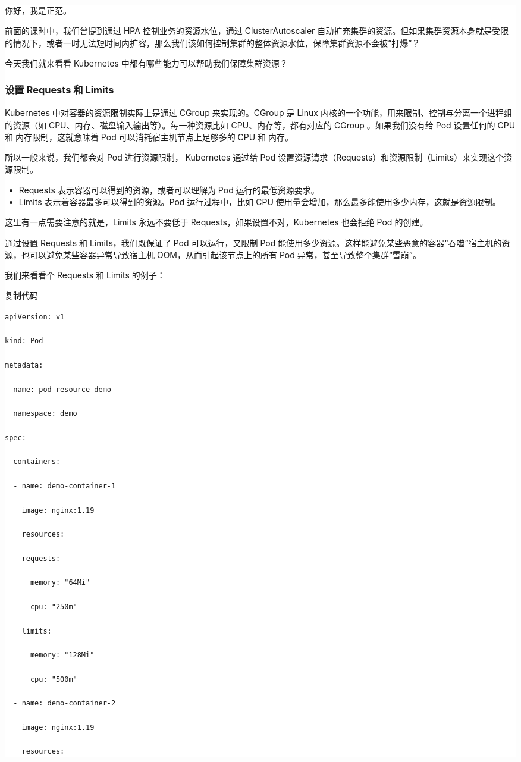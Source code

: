 你好，我是正范。

前面的课时中，我们曾提到通过 HPA 控制业务的资源水位，通过 ClusterAutoscaler 自动扩充集群的资源。但如果集群资源本身就是受限的情况下，或者一时无法短时间内扩容，那么我们该如何控制集群的整体资源水位，保障集群资源不会被“打爆”？

今天我们就来看看 Kubernetes 中都有哪些能力可以帮助我们保障集群资源？

### 设置 Requests 和 Limits

Kubernetes 中对容器的资源限制实际上是通过 [CGroup](https://www.ibm.com/developerworks/cn/linux/1506_cgroup/index.html) 来实现的。CGroup 是 [Linux 内核](https://baike.baidu.com/item/Linux内核/10142820)的一个功能，用来限制、控制与分离一个[进程组](https://baike.baidu.com/item/进程组/1910809)的资源（如 CPU、内存、磁盘输入输出等）。每一种资源比如 CPU、内存等，都有对应的 CGroup 。如果我们没有给 Pod 设置任何的 CPU 和 内存限制，这就意味着 Pod 可以消耗宿主机节点上足够多的 CPU 和 内存。

所以一般来说，我们都会对 Pod 进行资源限制， Kubernetes 通过给 Pod 设置资源请求（Requests）和资源限制（Limits）来实现这个资源限制。

- Requests 表示容器可以得到的资源，或者可以理解为 Pod 运行的最低资源要求。
- Limits 表示着容器最多可以得到的资源。Pod 运行过程中，比如 CPU 使用量会增加，那么最多能使用多少内存，这就是资源限制。

这里有一点需要注意的就是，Limits 永远不要低于 Requests，如果设置不对，Kubernetes 也会拒绝 Pod 的创建。

通过设置 Requests 和 Limits，我们既保证了 Pod 可以运行，又限制 Pod 能使用多少资源。这样能避免某些恶意的容器“吞噬”宿主机的资源，也可以避免某些容器异常导致宿主机 [OOM](https://baike.baidu.com/item/内存溢出?fromtitle=out+of+memory&fromid=16247440)，从而引起该节点上的所有 Pod 异常，甚至导致整个集群“雪崩”。

我们来看看个 Requests 和 Limits 的例子：

复制代码

```
apiVersion: v1

kind: Pod

metadata:

  name: pod-resource-demo

  namespace: demo

spec:

  containers:

  - name: demo-container-1

    image: nginx:1.19

    resources:

    requests:

      memory: "64Mi"

      cpu: "250m"

    limits:

      memory: "128Mi"

      cpu: "500m"

  - name: demo-container-2

    image: nginx:1.19

    resources:

```